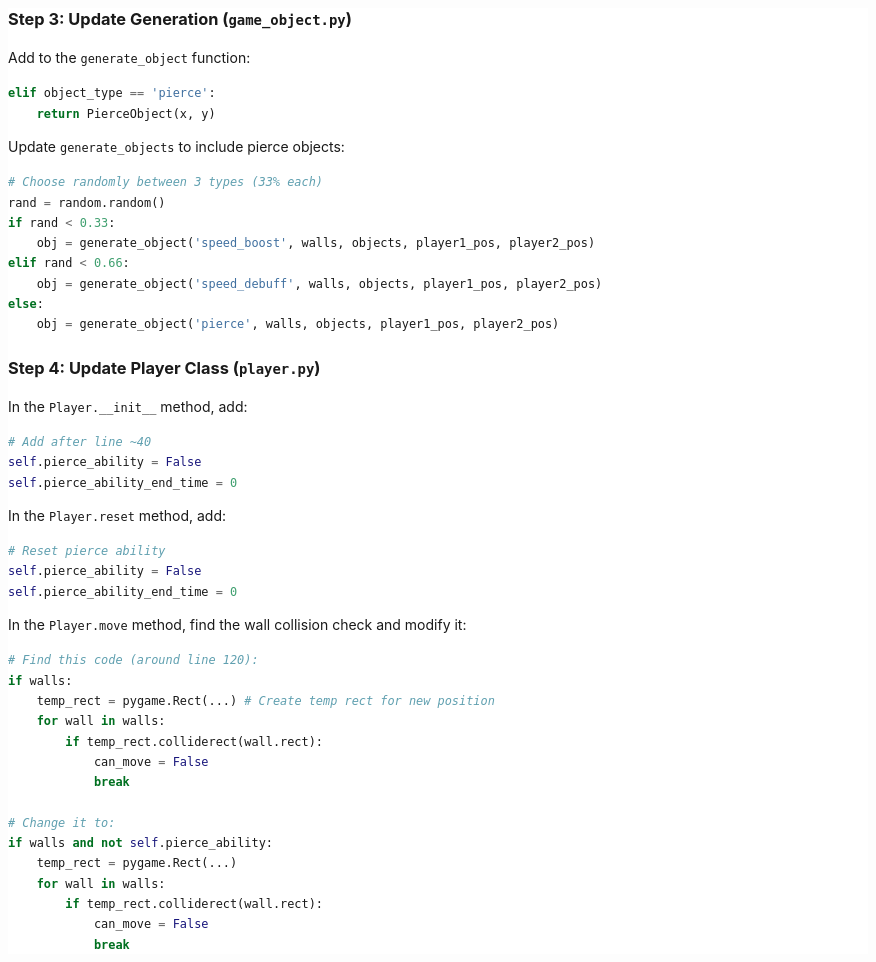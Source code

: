 ### Step 3: Update Generation (`game_object.py`)

Add to the `generate_object` function:

```python
elif object_type == 'pierce':
    return PierceObject(x, y)
```

Update `generate_objects` to include pierce objects:

```python
# Choose randomly between 3 types (33% each)
rand = random.random()
if rand < 0.33:
    obj = generate_object('speed_boost', walls, objects, player1_pos, player2_pos)
elif rand < 0.66:
    obj = generate_object('speed_debuff', walls, objects, player1_pos, player2_pos)
else:
    obj = generate_object('pierce', walls, objects, player1_pos, player2_pos)
```

### Step 4: Update Player Class (`player.py`)

In the `Player.__init__` method, add:
```python
# Add after line ~40
self.pierce_ability = False
self.pierce_ability_end_time = 0
```

In the `Player.reset` method, add:
```python
# Reset pierce ability
self.pierce_ability = False
self.pierce_ability_end_time = 0
```

In the `Player.move` method, find the wall collision check and modify it:
```python
# Find this code (around line 120):
if walls:
    temp_rect = pygame.Rect(...) # Create temp rect for new position
    for wall in walls:
        if temp_rect.colliderect(wall.rect):
            can_move = False
            break

# Change it to:
if walls and not self.pierce_ability:
    temp_rect = pygame.Rect(...)
    for wall in walls:
        if temp_rect.colliderect(wall.rect):
            can_move = False
            break
```

